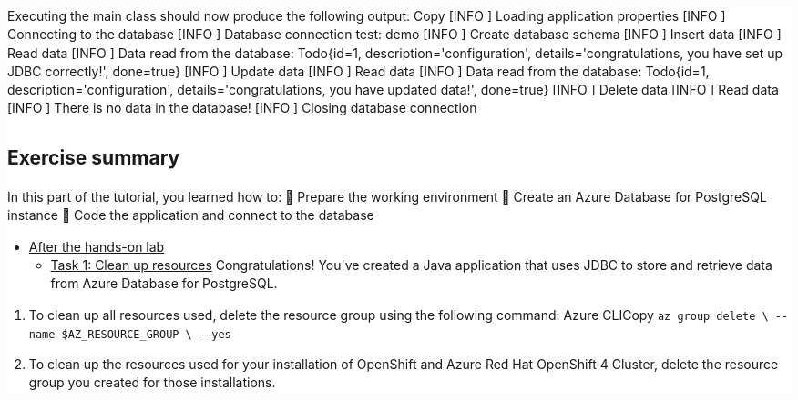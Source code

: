 Executing the main class should now produce the following output:
Copy
[INFO   ] Loading application properties 
[INFO   ] Connecting to the database 
[INFO   ] Database connection test: demo 
[INFO   ] Create database schema 
[INFO   ] Insert data 
[INFO   ] Read data 
[INFO   ] Data read from the database: Todo{id=1, description='configuration', details='congratulations, you have set up JDBC correctly!', done=true} 
[INFO   ] Update data 
[INFO   ] Read data 
[INFO   ] Data read from the database: Todo{id=1, description='configuration', details='congratulations, you have updated data!', done=true} 
[INFO   ] Delete data 
[INFO   ] Read data 
[INFO   ] There is no data in the database! 
[INFO   ] Closing database connection 

## Exercise summary 
In this part of the tutorial, you learned how to:
	Prepare the working environment
	Create an Azure Database for PostgreSQL instance
	Code the application and connect to the database

  - [After the hands-on lab](#after-the-hands-on-lab)
    - [Task 1: Clean up resources](#task-1-clean-up-resources)
Congratulations! You've created a Java application that uses JDBC to store and retrieve data from Azure Database for PostgreSQL.
1.  To clean up all resources used, delete the resource group using the following command:
Azure CLICopy
`az group delete \
    --name $AZ_RESOURCE_GROUP \
    --yes`

2.  To clean up the resources used for your installation of OpenShift and Azure Red Hat OpenShift 4 Cluster, delete the resource group you created for those installations.
